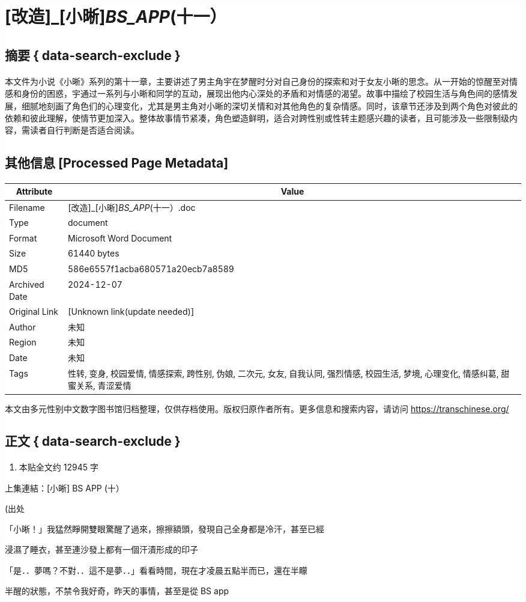 # [改造]_[小晰]_BS_APP_(十一）



## 摘要  { data-search-exclude }


本文件为小说《小晰》系列的第十一章，主要讲述了男主角宇在梦醒时分对自己身份的探索和对于女友小晰的思念。从一开始的惊醒至对情感和身份的困惑，宇通过一系列与小晰和同学的互动，展现出他内心深处的矛盾和对情感的渴望。故事中描绘了校园生活与角色间的感情发展，细腻地刻画了角色们的心理变化，尤其是男主角对小晰的深切关情和对其他角色的复杂情感。同时，该章节还涉及到两个角色对彼此的依赖和彼此理解，使情节更加深入。整体故事情节紧凑，角色塑造鲜明，适合对跨性别或性转主题感兴趣的读者，且可能涉及一些限制级内容，需读者自行判断是否适合阅读。



## 其他信息 [Processed Page Metadata]

| Attribute       | Value                                  |
|-----------------|----------------------------------------|
| Filename        | [改造]_[小晰]_BS_APP_(十一）.doc                             |
| Type            | document                                 |
| Format          | Microsoft Word Document                               |
| Size            | 61440 bytes                           |
| MD5             | 586e6557f1acba680571a20ecb7a8589                                  |
| Archived Date   | 2024-12-07                             |
| Original Link   | [Unknown link(update needed)]                         |
| Author          | 未知                               |
| Region          | 未知                               |
| Date            | 未知                                 |
| Tags            | 性转, 变身, 校园爱情, 情感探索, 跨性别, 伪娘, 二次元, 女友, 自我认同, 强烈情感, 校园生活, 梦境, 心理变化, 情感纠葛, 甜蜜关系, 青涩爱情                                 |

本文由多元性别中文数字图书馆归档整理，仅供存档使用。版权归原作者所有。更多信息和搜索内容，请访问 <https://transchinese.org/>


## 正文 { data-search-exclude }


1. 本贴全文约 12945 字

上集連結：[小晰] BS APP (十）

(出处

「小晰！」我猛然睜開雙眼驚醒了過來，擦擦額頭，發現自己全身都是冷汗，甚至已經

浸濕了睡衣，甚至連沙發上都有一個汗漬形成的印子

「是．．夢嗎？不對．．這不是夢．．」看看時間，現在才凌晨五點半而已，還在半矇

半醒的狀態，不禁令我好奇，昨天的事情，甚至是從 BS app
